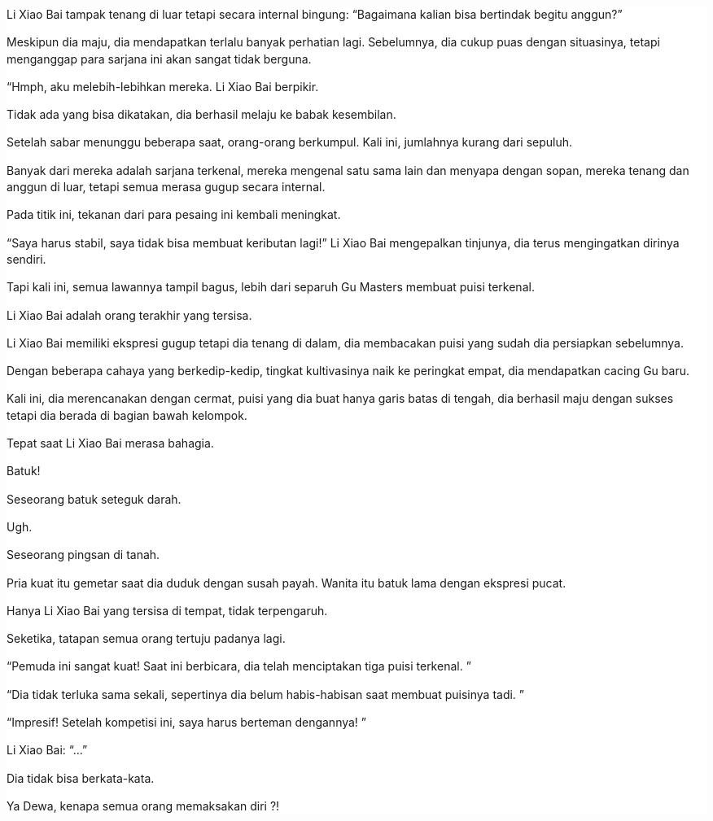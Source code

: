 Li Xiao Bai tampak tenang di luar tetapi secara internal bingung: “Bagaimana kalian bisa bertindak begitu anggun?”

Meskipun dia maju, dia mendapatkan terlalu banyak perhatian lagi. Sebelumnya, dia cukup puas dengan situasinya, tetapi menganggap para sarjana ini akan sangat tidak berguna.

“Hmph, aku melebih-lebihkan mereka. Li Xiao Bai berpikir.

Tidak ada yang bisa dikatakan, dia berhasil melaju ke babak kesembilan.

Setelah sabar menunggu beberapa saat, orang-orang berkumpul. Kali ini, jumlahnya kurang dari sepuluh.

Banyak dari mereka adalah sarjana terkenal, mereka mengenal satu sama lain dan menyapa dengan sopan, mereka tenang dan anggun di luar, tetapi semua merasa gugup secara internal.

Pada titik ini, tekanan dari para pesaing ini kembali meningkat.

“Saya harus stabil, saya tidak bisa membuat keributan lagi!” Li Xiao Bai mengepalkan tinjunya, dia terus mengingatkan dirinya sendiri.

Tapi kali ini, semua lawannya tampil bagus, lebih dari separuh Gu Masters membuat puisi terkenal.

Li Xiao Bai adalah orang terakhir yang tersisa.

Li Xiao Bai memiliki ekspresi gugup tetapi dia tenang di dalam, dia membacakan puisi yang sudah dia persiapkan sebelumnya.



Dengan beberapa cahaya yang berkedip-kedip, tingkat kultivasinya naik ke peringkat empat, dia mendapatkan cacing Gu baru.

Kali ini, dia merencanakan dengan cermat, puisi yang dia buat hanya garis batas di tengah, dia berhasil maju dengan sukses tetapi dia berada di bagian bawah kelompok.

Tepat saat Li Xiao Bai merasa bahagia.

Batuk!

Seseorang batuk seteguk darah.

Ugh.

Seseorang pingsan di tanah.

Pria kuat itu gemetar saat dia duduk dengan susah payah. Wanita itu batuk lama dengan ekspresi pucat.

Hanya Li Xiao Bai yang tersisa di tempat, tidak terpengaruh.

Seketika, tatapan semua orang tertuju padanya lagi.

“Pemuda ini sangat kuat! Saat ini berbicara, dia telah menciptakan tiga puisi terkenal. ”

“Dia tidak terluka sama sekali, sepertinya dia belum habis-habisan saat membuat puisinya tadi. ”

“Impresif! Setelah kompetisi ini, saya harus berteman dengannya! ”

Li Xiao Bai: “…”

Dia tidak bisa berkata-kata.

Ya Dewa, kenapa semua orang memaksakan diri ?!
